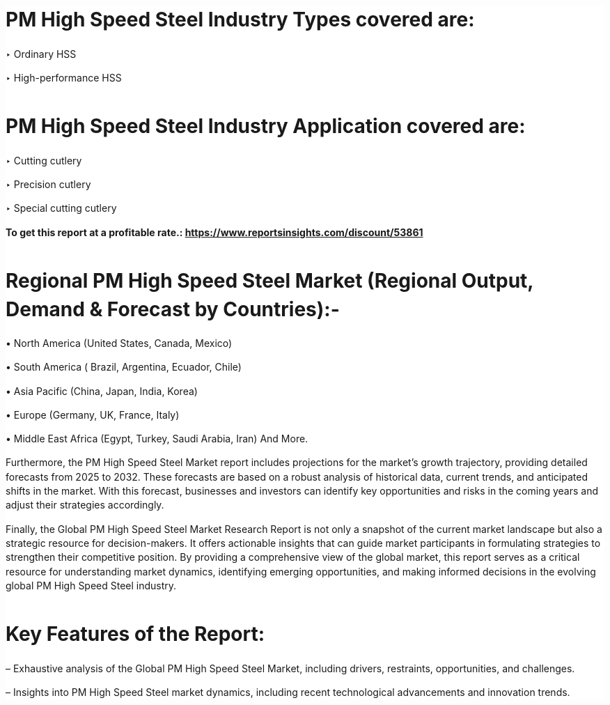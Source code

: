 # <strong>PM High Speed Steel Industry Types covered are:</strong>

‣ Ordinary HSS

‣ High-performance HSS

# <strong>PM High Speed Steel Industry Application covered are:</strong>

‣ Cutting cutlery

‣ Precision cutlery

‣ Special cutting cutlery

<strong>To get this report at a profitable rate.: <a href=https://www.reportsinsights.com/discount/53861>https://www.reportsinsights.com/discount/53861</a></strong>

# <strong>Regional PM High Speed Steel Market (Regional Output, Demand &amp; Forecast by Countries):-</strong>

• North America (United States, Canada, Mexico)

• South America ( Brazil, Argentina, Ecuador, Chile)

• Asia Pacific (China, Japan, India, Korea)

• Europe (Germany, UK, France, Italy)

• Middle East Africa (Egypt, Turkey, Saudi Arabia, Iran) And More.

Furthermore, the PM High Speed Steel Market report includes projections for the market’s growth trajectory, providing detailed forecasts from 2025 to 2032. These forecasts are based on a robust analysis of historical data, current trends, and anticipated shifts in the market. With this forecast, businesses and investors can identify key opportunities and risks in the coming years and adjust their strategies accordingly.

Finally, the Global PM High Speed Steel Market Research Report is not only a snapshot of the current market landscape but also a strategic resource for decision-makers. It offers actionable insights that can guide market participants in formulating strategies to strengthen their competitive position. By providing a comprehensive view of the global market, this report serves as a critical resource for understanding market dynamics, identifying emerging opportunities, and making informed decisions in the evolving global PM High Speed Steel industry.

# <strong>Key Features of the Report:</strong>

– Exhaustive analysis of the Global PM High Speed Steel Market, including drivers, restraints, opportunities, and challenges.

– Insights into PM High Speed Steel market dynamics, including recent technological advancements and innovation trends.
